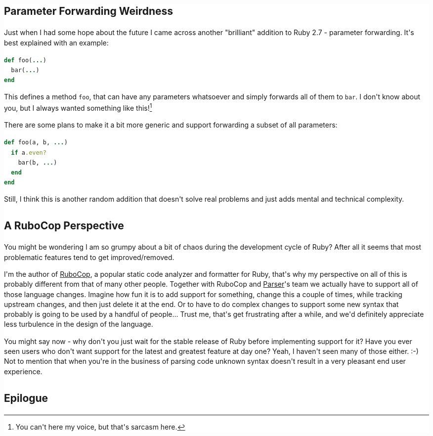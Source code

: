 ## Parameter Forwarding Weirdness

Just when I had some hope about the future I came across another "brilliant" addition to Ruby 2.7 - parameter forwarding.
It's best explained with an example:

``` ruby
def foo(...)
  bar(...)
end
```

This defines a method `foo`, that can have any parameters whatsoever and simply
forwards all of them to `bar`. I don't know about you, but I always wanted
something like this![^2]

There are some plans to make it a bit more generic and support forwarding a
subset of all parameters:

``` ruby
def foo(a, b, ...)
  if a.even?
    bar(b, ...)
  end
end
```

Still, I think this is another random addition that doesn't solve real problems
and just adds mental and technical complexity.

## A RuboCop Perspective

You might be wondering I am so grumpy about a bit of chaos during the development
cycle of Ruby? After all it seems that most problematic features tend to get improved/removed.

I'm the author of [RuboCop](https://github.com/rubocop-hq/rubocop), a popular
static code analyzer and formatter for Ruby, that's why my perspective on all of
this is probably different from that of many other people. Together with RuboCop
and [Parser](https://github.com/whitequark/parser)'s team we actually have to
support all of those language changes. Imagine how fun it is to add support for
something, change this a couple of times, while tracking upstream changes, and
then just delete it at the end. Or to have to do complex changes to support
some new syntax that probably is going to be used by a handful of
people... Trust me, that's get frustrating after a while, and we'd definitely
appreciate less turbulence in the design of the language.

You might say now - why don't you just wait for the stable release of Ruby before
implementing support for it? Have you ever seen users who don't want support for the
latest and greatest feature at day one? Yeah, I haven't seen many of those either. :-)
Not to mention that when you're in the business of parsing code unknown syntax
doesn't result in a very pleasant end user experience.

## Epilogue


[^1]: That's my favourite one <https://dev.to/baweaver/ruby-2-7-the-pipeline-operator-1b2d>.
[^2]: You can't here my voice, but that's sarcasm here.
[^3]: Especially given the fact that the vast majority of ideas for language changes are just ignored and stay dormant for ages.
[^4]: The author of Clojure.